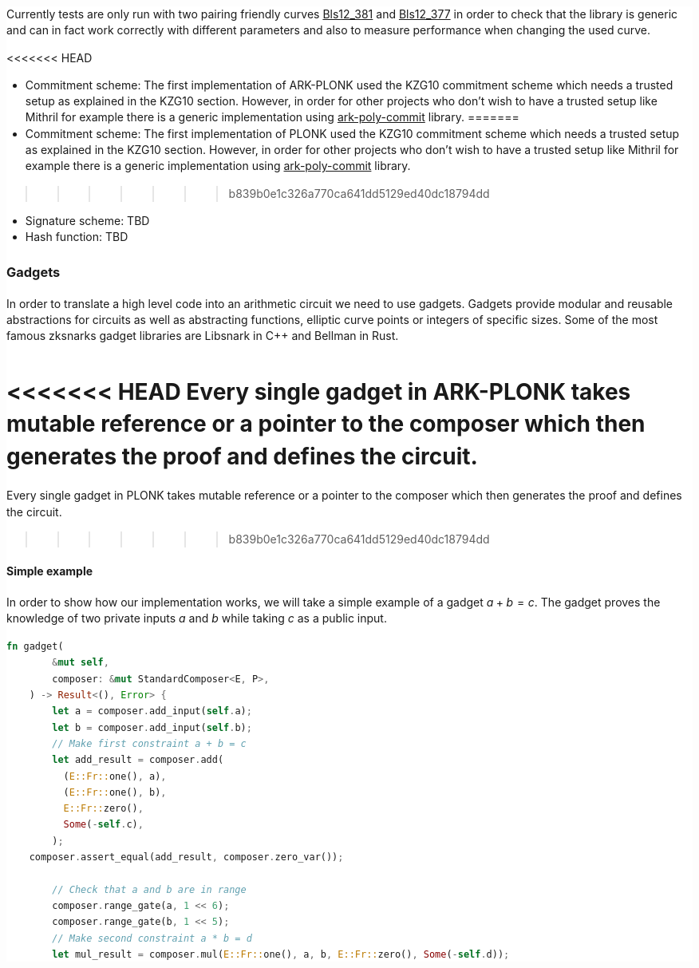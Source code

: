  Currently tests are only run with two pairing friendly curves [Bls12_381](https://lib.rs/crates/ark-bls12-381) and 
  [Bls12_377](https://docs.rs/ark-ed-on-bls12-377/0.3.0/ark_ed_on_bls12_377/#) in order to check that the library is generic and can in fact work 
  correctly with different parameters and also to measure performance when changing the used curve.
  

         
<<<<<<< HEAD
* Commitment scheme: The first implementation of ARK-PLONK used the KZG10 commitment scheme which needs a trusted setup as explained in the KZG10 section. However, in order for other projects who don’t wish to have a trusted setup like Mithril for example there is a generic implementation using  [ark-poly-commit](https://docs.rs/ark-poly-commit/0.3.0/ark_poly_commit/) library. 
=======
* Commitment scheme: The first implementation of PLONK used the KZG10 commitment scheme which needs a trusted setup as explained in the KZG10 section. However, in order for other projects who don’t wish to have a trusted setup like Mithril for example there is a generic implementation using  [ark-poly-commit](https://docs.rs/ark-poly-commit/0.3.0/ark_poly_commit/) library. 
>>>>>>> b839b0e1c326a770ca641dd5129ed40dc18794dd



* Signature scheme: 
TBD
* Hash function:
TBD

### Gadgets

In order to translate a high level code into an arithmetic circuit we need to use gadgets. Gadgets provide modular and reusable abstractions for circuits as well as abstracting functions, elliptic curve points or integers of specific sizes. Some of the most famous zksnarks gadget libraries are Libsnark in C++ and Bellman in Rust.


<<<<<<< HEAD
Every single gadget in ARK-PLONK takes mutable reference or a pointer to the composer which then generates the proof and defines the circuit. 
=======
Every single gadget in PLONK takes mutable reference or a pointer to the composer which then generates the proof and defines the circuit. 
>>>>>>> b839b0e1c326a770ca641dd5129ed40dc18794dd

#### Simple example

In order to show how our implementation works, we will take a simple example of a gadget $a+b=c$. The gadget proves the knowledge of two private inputs $a$ and $b$ while taking $c$ as a public input.
```rust
fn gadget(
        &mut self,
        composer: &mut StandardComposer<E, P>,
    ) -> Result<(), Error> {
        let a = composer.add_input(self.a);
        let b = composer.add_input(self.b);
        // Make first constraint a + b = c
        let add_result = composer.add(
          (E::Fr::one(), a),
          (E::Fr::one(), b),
          E::Fr::zero(),
          Some(-self.c),
        );
	composer.assert_equal(add_result, composer.zero_var());

        // Check that a and b are in range
        composer.range_gate(a, 1 << 6);
        composer.range_gate(b, 1 << 5);
        // Make second constraint a * b = d
        let mul_result = composer.mul(E::Fr::one(), a, b, E::Fr::zero(), Some(-self.d));
```
